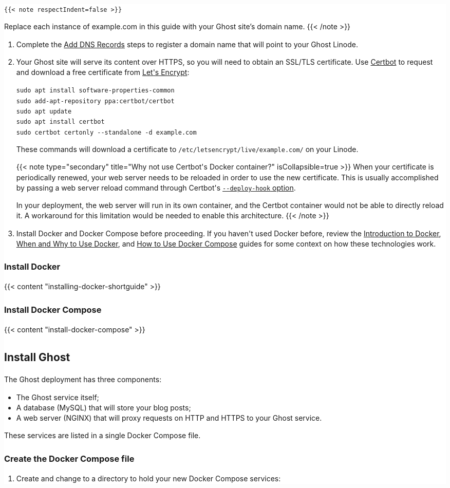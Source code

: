     {{< note respectIndent=false >}}
Replace each instance of example.com in this guide with your Ghost site’s domain name.
{{< /note >}}

1.  Complete the [Add DNS Records](/docs/guides/set-up-web-server-host-website/#add-dns-records) steps to register a domain name that will point to your Ghost Linode.

1.  Your Ghost site will serve its content over HTTPS, so you will need to obtain an SSL/TLS certificate. Use [Certbot](https://certbot.eff.org/) to request and download a free certificate from [Let's Encrypt](https://letsencrypt.org/):

        sudo apt install software-properties-common
        sudo add-apt-repository ppa:certbot/certbot
        sudo apt update
        sudo apt install certbot
        sudo certbot certonly --standalone -d example.com

    These commands will download a certificate to `/etc/letsencrypt/live/example.com/` on your Linode.

    {{< note type="secondary" title="Why not use Certbot's Docker container?" isCollapsible=true >}}
    When your certificate is periodically renewed, your web server needs to be reloaded in order to use the new certificate. This is usually accomplished by passing a web server reload command through Certbot's [`--deploy-hook` option](https://certbot.eff.org/docs/api/hooks.html#certbot.hooks.deploy_hook).

    In your deployment, the web server will run in its own container, and the Certbot container would not be able to directly reload it. A workaround for this limitation would be needed to enable this architecture.
    {{< /note >}}

1.  Install Docker and Docker Compose before proceeding. If you haven't used Docker before, review the [Introduction to Docker](/docs/guides/introduction-to-docker/), [When and Why to Use Docker](/docs/guides/when-and-why-to-use-docker/), and [How to Use Docker Compose](/docs/guides/how-to-use-docker-compose/) guides for some context on how these technologies work.

### Install Docker

{{< content "installing-docker-shortguide" >}}

### Install Docker Compose

{{< content "install-docker-compose" >}}

## Install Ghost

The Ghost deployment has three components:

-  The Ghost service itself;
-  A database (MySQL) that will store your blog posts;
-  A web server (NGINX) that will proxy requests on HTTP and HTTPS to your Ghost service.

These services are listed in a single Docker Compose file.

### Create the Docker Compose file

1.  Create and change to a directory to hold your new Docker Compose services:
